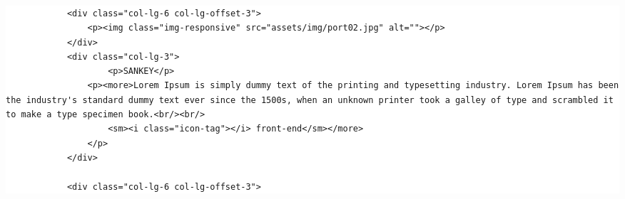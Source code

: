 				<div class="col-lg-6 col-lg-offset-3">
					<p><img class="img-responsive" src="assets/img/port02.jpg" alt=""></p>
				</div>
				<div class="col-lg-3">
						<p>SANKEY</p>
					<p><more>Lorem Ipsum is simply dummy text of the printing and typesetting industry. Lorem Ipsum has been the industry's standard dummy text ever since the 1500s, when an unknown printer took a galley of type and scrambled it to make a type specimen book.<br/><br/>
						<sm><i class="icon-tag"></i> front-end</sm></more> 
					</p>
				</div>
				
				<div class="col-lg-6 col-lg-offset-3">